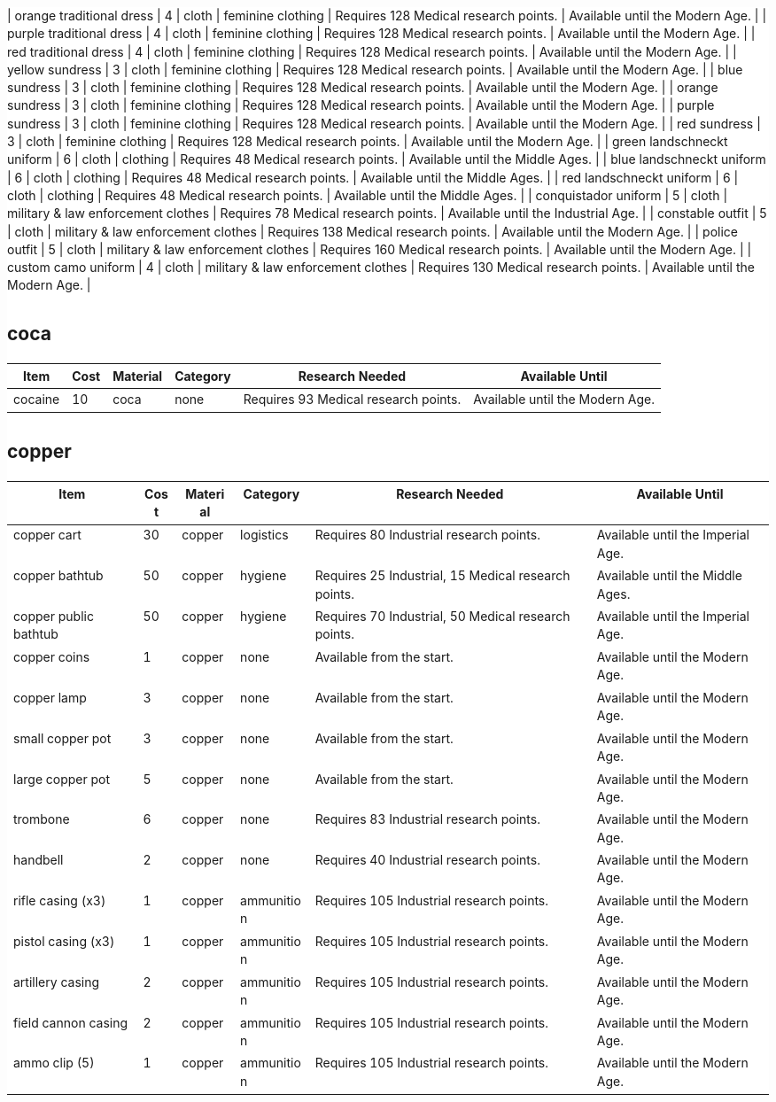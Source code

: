 | orange traditional dress | 4 | cloth | feminine clothing | Requires  128 Medical research points. | Available until the Modern Age. |
| purple traditional dress | 4 | cloth | feminine clothing | Requires  128 Medical research points. | Available until the Modern Age. |
| red traditional dress | 4 | cloth | feminine clothing | Requires  128 Medical research points. | Available until the Modern Age. |
| yellow sundress | 3 | cloth | feminine clothing | Requires  128 Medical research points. | Available until the Modern Age. |
| blue sundress | 3 | cloth | feminine clothing | Requires  128 Medical research points. | Available until the Modern Age. |
| orange sundress | 3 | cloth | feminine clothing | Requires  128 Medical research points. | Available until the Modern Age. |
| purple sundress | 3 | cloth | feminine clothing | Requires  128 Medical research points. | Available until the Modern Age. |
| red sundress | 3 | cloth | feminine clothing | Requires  128 Medical research points. | Available until the Modern Age. |
| green landschneckt uniform | 6 | cloth | clothing | Requires  48 Medical research points. | Available until the Middle Ages. |
| blue landschneckt uniform | 6 | cloth | clothing | Requires  48 Medical research points. | Available until the Middle Ages. |
| red landschneckt uniform | 6 | cloth | clothing | Requires  48 Medical research points. | Available until the Middle Ages. |
| conquistador uniform | 5 | cloth | military & law enforcement clothes | Requires  78 Medical research points. | Available until the Industrial Age. |
| constable outfit | 5 | cloth | military & law enforcement clothes | Requires  138 Medical research points. | Available until the Modern Age. |
| police outfit | 5 | cloth | military & law enforcement clothes | Requires  160 Medical research points. | Available until the Modern Age. |
| custom camo uniform | 4 | cloth | military & law enforcement clothes | Requires  130 Medical research points. | Available until the Modern Age. |


## coca


| Item | Cost| Material | Category | Research Needed | Available Until |
| -------- | ---- | ---------- | -------- | ------------------------- | ------------------------------- |
| cocaine | 10 | coca | none | Requires  93 Medical research points. | Available until the Modern Age. |


## copper


| Item | Cost| Material | Category | Research Needed | Available Until |
| -------- | ---- | ---------- | -------- | ------------------------- | ------------------------------- |
| copper cart | 30 | copper | logistics | Requires  80 Industrial research points. | Available until the Imperial Age. |
| copper bathtub | 50 | copper | hygiene | Requires  25 Industrial, 15 Medical research points. | Available until the Middle Ages. |
| copper public bathtub | 50 | copper | hygiene | Requires  70 Industrial, 50 Medical research points. | Available until the Imperial Age. |
| copper coins | 1 | copper | none | Available from the start. | Available until the Modern Age. |
| copper lamp | 3 | copper | none | Available from the start. | Available until the Modern Age. |
| small copper pot | 3 | copper | none | Available from the start. | Available until the Modern Age. |
| large copper pot | 5 | copper | none | Available from the start. | Available until the Modern Age. |
| trombone | 6 | copper | none | Requires  83 Industrial research points. | Available until the Modern Age. |
| handbell | 2 | copper | none | Requires  40 Industrial research points. | Available until the Modern Age. |
| rifle casing (x3) | 1 | copper | ammunition | Requires  105 Industrial research points. | Available until the Modern Age. |
| pistol casing (x3) | 1 | copper | ammunition | Requires  105 Industrial research points. | Available until the Modern Age. |
| artillery casing | 2 | copper | ammunition | Requires  105 Industrial research points. | Available until the Modern Age. |
| field cannon casing | 2 | copper | ammunition | Requires  105 Industrial research points. | Available until the Modern Age. |
| ammo clip (5) | 1 | copper | ammunition | Requires  105 Industrial research points. | Available until the Modern Age. |